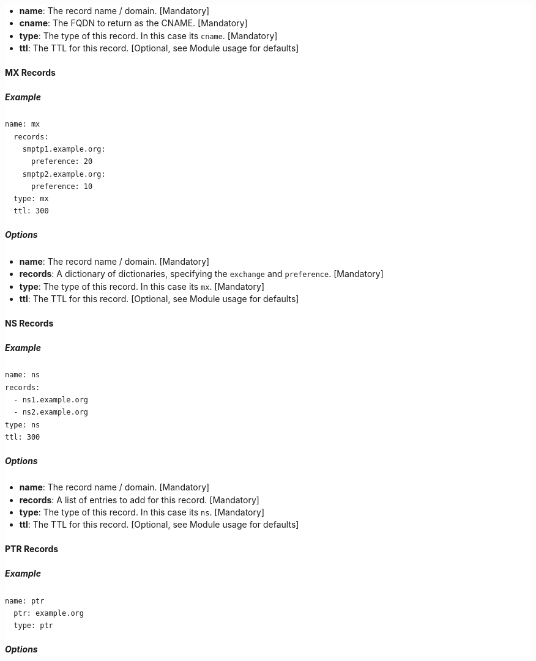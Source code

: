 -  **name**: The record name / domain. [Mandatory]
-  **cname**: The FQDN to return as the CNAME. [Mandatory]
-  **type**:  The type of this record. In this case its `cname`. [Mandatory]
-  **ttl**: The TTL for this record. [Optional, see Module usage for defaults]

#### MX Records

##### Example
```
name: mx
  records:
    smptp1.example.org:
      preference: 20
    smptp2.example.org:
      preference: 10
  type: mx
  ttl: 300
```
##### Options

-  **name**: The record name / domain. [Mandatory]
-  **records**: A dictionary of dictionaries, specifying the `exchange` and `preference`.  [Mandatory]
-  **type**:  The type of this record. In this case its `mx`. [Mandatory]
-  **ttl**: The TTL for this record. [Optional, see Module usage for defaults]

#### NS Records

##### Example
```
name: ns
records:
  - ns1.example.org
  - ns2.example.org
type: ns
ttl: 300
```
##### Options

-  **name**: The record name / domain. [Mandatory]
-  **records**: A list of entries to add for this record. [Mandatory]
-  **type**:  The type of this record. In this case its `ns`. [Mandatory]
-  **ttl**: The TTL for this record. [Optional, see Module usage for defaults]

#### PTR Records

##### Example
```
name: ptr
  ptr: example.org
  type: ptr
```
##### Options
